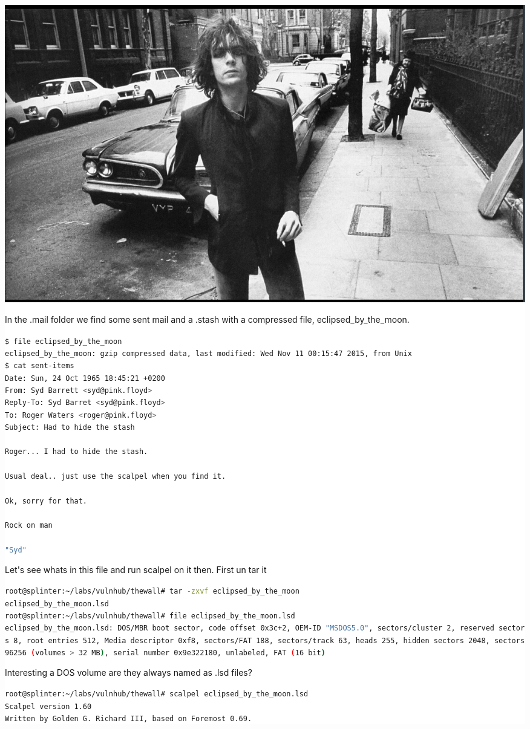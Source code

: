 ![](pics/syd.JPG)

In the .mail folder we find some sent mail and a .stash with a compressed file, eclipsed_by_the_moon.
```bash
$ file eclipsed_by_the_moon 
eclipsed_by_the_moon: gzip compressed data, last modified: Wed Nov 11 00:15:47 2015, from Unix
$ cat sent-items 
Date: Sun, 24 Oct 1965 18:45:21 +0200
From: Syd Barrett <syd@pink.floyd>
Reply-To: Syd Barret <syd@pink.floyd>
To: Roger Waters <roger@pink.floyd>
Subject: Had to hide the stash

Roger... I had to hide the stash. 

Usual deal.. just use the scalpel when you find it.

Ok, sorry for that.

Rock on man

"Syd"
```
Let's see whats in this file and run scalpel on it then. First un tar it
```bash
root@splinter:~/labs/vulnhub/thewall# tar -zxvf eclipsed_by_the_moon
eclipsed_by_the_moon.lsd
root@splinter:~/labs/vulnhub/thewall# file eclipsed_by_the_moon.lsd 
eclipsed_by_the_moon.lsd: DOS/MBR boot sector, code offset 0x3c+2, OEM-ID "MSDOS5.0", sectors/cluster 2, reserved sectors 8, root entries 512, Media descriptor 0xf8, sectors/FAT 188, sectors/track 63, heads 255, hidden sectors 2048, sectors 96256 (volumes > 32 MB), serial number 0x9e322180, unlabeled, FAT (16 bit)
```
Interesting a DOS volume are they always named as .lsd files? 
```bash
root@splinter:~/labs/vulnhub/thewall# scalpel eclipsed_by_the_moon.lsd 
Scalpel version 1.60
Written by Golden G. Richard III, based on Foremost 0.69.

```